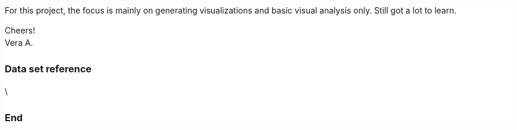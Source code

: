 For this project, the focus is mainly on generating visualizations and basic visual analysis only.
Still got a lot to learn.

Cheers! \
Vera A.

### Data set reference
\

### End


